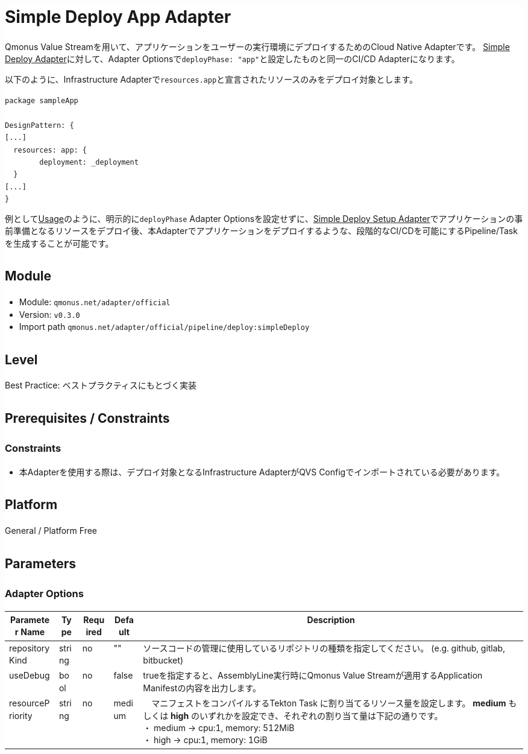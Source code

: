 # Simple Deploy App Adapter
Qmonus Value Streamを用いて、アプリケーションをユーザーの実行環境にデプロイするためのCloud Native Adapterです。
[Simple Deploy Adapter](./deploy-simple.md)に対して、Adapter Optionsで`deployPhase: "app"`と設定したものと同一のCI/CD Adapterになります。

以下のように、Infrastructure Adapterで`resources.app`と宣言されたリソースのみをデプロイ対象とします。

```cue
package sampleApp

DesignPattern: {
[...]
  resources: app: {
		deployment: _deployment
  }
[...]
}
```

例として[Usage](#usage)のように、明示的に`deployPhase` Adapter Optionsを設定せずに、[Simple Deploy Setup Adapter](./deploy-simpleSetup.md)でアプリケーションの事前準備となるリソースをデプロイ後、本Adapterでアプリケーションをデプロイするような、段階的なCI/CDを可能にするPipeline/Taskを生成することが可能です。

## Module
- Module: `qmonus.net/adapter/official`
- Version: `v0.3.0`
- Import path `qmonus.net/adapter/official/pipeline/deploy:simpleDeploy`

## Level
Best Practice: ベストプラクティスにもとづく実装

## Prerequisites / Constraints

### Constraints
* 本Adapterを使用する際は、デプロイ対象となるInfrastructure AdapterがQVS Configでインポートされている必要があります。
  
## Platform
General / Platform Free
## Parameters

### Adapter Options
| Parameter Name  | Type | Required | Default | Description |
| --- | --- | --- | --- | --- |
| repositoryKind  | string | no | "" | ソースコードの管理に使用しているリポジトリの種類を指定してください。 (e.g. github, gitlab, bitbucket)|
| useDebug | bool | no | false | trueを指定すると、AssemblyLine実行時にQmonus Value Streamが適用するApplication Manifestの内容を出力します。|
| resourcePriority | string | no | medium |　マニフェストをコンパイルするTekton Task に割り当てるリソース量を設定します。 **medium** もしくは **high** のいずれかを設定でき、それぞれの割り当て量は下記の通りです。<br>・ medium → cpu:1, memory: 512MiB <br> ・ high → cpu:1, memory: 1GiB
